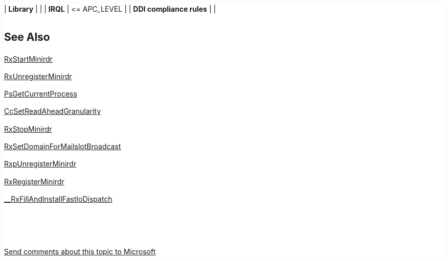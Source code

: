 | **Library** |  |
| **IRQL** | <= APC_LEVEL |
| **DDI compliance rules** |  |

## See Also

<a href="..\mrx\nf-mrx-rxstartminirdr.md">RxStartMinirdr</a>

<a href="..\rxstruc\nf-rxstruc-rxunregisterminirdr.md">RxUnregisterMinirdr</a>

<a href="https://msdn.microsoft.com/library/windows/hardware/ff559933">PsGetCurrentProcess</a>

<a href="..\ntifs\nf-ntifs-ccsetreadaheadgranularity.md">CcSetReadAheadGranularity</a>

<a href="..\mrx\nf-mrx-rxstopminirdr.md">RxStopMinirdr</a>

<a href="..\mrx\nf-mrx-rxsetdomainformailslotbroadcast.md">RxSetDomainForMailslotBroadcast</a>

<a href="..\mrx\nf-mrx-rxpunregisterminirdr.md">RxpUnregisterMinirdr</a>

<a href="..\mrx\nf-mrx-rxregisterminirdr.md">RxRegisterMinirdr</a>

<a href="..\mrx\nf-mrx-__rxfillandinstallfastiodispatch.md">__RxFillAndInstallFastIoDispatch</a>

 

 

<a href="mailto:wsddocfb@microsoft.com?subject=Documentation%20feedback [ifsk\ifsk]:%20RxDriverEntry routine%20 RELEASE:%20(1/9/2018)&amp;body=%0A%0APRIVACY STATEMENT%0A%0AWe use your feedback to improve the documentation. We don't use your email address for any other purpose, and we'll remove your email address from our system after the issue that you're reporting is fixed. While we're working to fix this issue, we might send you an email message to ask for more info. Later, we might also send you an email message to let you know that we've addressed your feedback.%0A%0AFor more info about Microsoft's privacy policy, see http://privacy.microsoft.com/en-us/default.aspx." title="Send comments about this topic to Microsoft">Send comments about this topic to Microsoft</a>